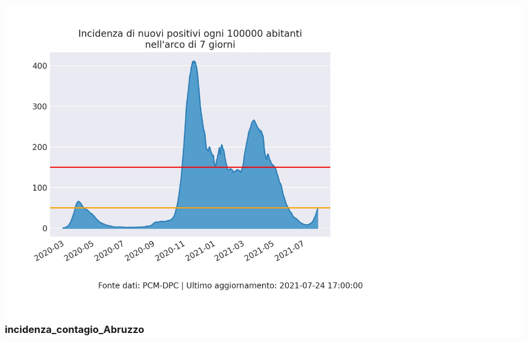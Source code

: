 <img src="graphs/epidemia/incidenza_contagio.jpg" width="600" height="500"></img>
### incidenza_contagio_Abruzzo